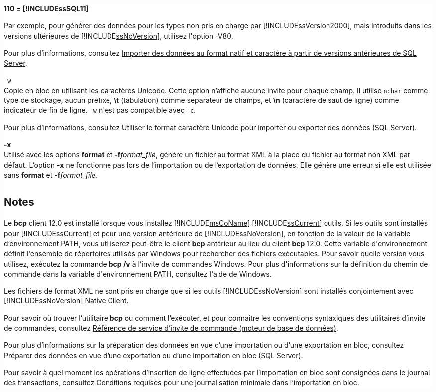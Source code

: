  **110 = [!INCLUDE[ssSQL11](../includes/sssql11-md.md)]**  
  
 Par exemple, pour générer des données pour les types non pris en charge par [!INCLUDE[ssVersion2000](../includes/ssversion2000-md.md)], mais introduits dans les versions ultérieures de [!INCLUDE[ssNoVersion](../includes/ssnoversion-md.md)], utilisez l'option -V80.  
  
 Pour plus d’informations, consultez [Importer des données au format natif et caractère à partir de versions antérieures de SQL Server](../relational-databases/import-export/import-native-and-character-format-data-from-earlier-versions-of-sql-server.md).  
  
 `-w`  
 Copie en bloc en utilisant les caractères Unicode. Cette option n’affiche aucune invite pour chaque champ. Il utilise `nchar` comme type de stockage, aucun préfixe, **\t** (tabulation) comme séparateur de champs, et **\n** (caractère de saut de ligne) comme indicateur de fin de ligne. `-w` n'est pas compatible avec `-c`.  
  
 Pour plus d’informations, consultez [Utiliser le format caractère Unicode pour importer ou exporter des données &#40;SQL Server&#41;](../relational-databases/import-export/use-unicode-character-format-to-import-or-export-data-sql-server.md).  
  
 **-x**  
 Utilisé avec les options **format** et **-f**_format_file_, génère un fichier au format XML à la place du fichier au format non XML par défaut. L’option **-x** ne fonctionne pas lors de l’importation ou de l’exportation de données. Elle génère une erreur si elle est utilisée sans **format**  et **-f**_format_file_.  
  
## <a name="remarks"></a>Notes  
 Le **bcp** client 12.0 est installé lorsque vous installez [!INCLUDE[msCoName](../includes/msconame-md.md)] [!INCLUDE[ssCurrent](../includes/sscurrent-md.md)] outils. Si les outils sont installés pour [!INCLUDE[ssCurrent](../includes/sscurrent-md.md)] et pour une version antérieure de [!INCLUDE[ssNoVersion](../includes/ssnoversion-md.md)], en fonction de la valeur de la variable d’environnement PATH, vous utiliserez peut-être le client **bcp** antérieur au lieu du client **bcp** 12.0. Cette variable d'environnement définit l'ensemble de répertoires utilisés par Windows pour rechercher des fichiers exécutables. Pour savoir quelle version vous utilisez, exécutez la commande **bcp /v** à l’invite de commandes Windows. Pour plus d'informations sur la définition du chemin de commande dans la variable d'environnement PATH, consultez l'aide de Windows.  
  
 Les fichiers de format XML ne sont pris en charge que si les outils [!INCLUDE[ssNoVersion](../includes/ssnoversion-md.md)] sont installés conjointement avec [!INCLUDE[ssNoVersion](../includes/ssnoversion-md.md)] Native Client.  
  
 Pour savoir où trouver l’utilitaire **bcp** ou comment l’exécuter, et pour connaître les conventions syntaxiques des utilitaires d’invite de commandes, consultez [Référence de service d’invite de commande &#40;moteur de base de données&#41;](../tools/command-prompt-utility-reference-database-engine.md).  
  
 Pour plus d’informations sur la préparation des données en vue d’une importation ou d’une exportation en bloc, consultez [Préparer des données en vue d’une exportation ou d’une importation en bloc &#40;SQL Server&#41;](../relational-databases/import-export/prepare-data-for-bulk-export-or-import-sql-server.md).  
  
 Pour savoir à quel moment les opérations d’insertion de ligne effectuées par l’importation en bloc sont consignées dans le journal des transactions, consultez [Conditions requises pour une journalisation minimale dans l’importation en bloc](../relational-databases/import-export/prerequisites-for-minimal-logging-in-bulk-import.md).  
  